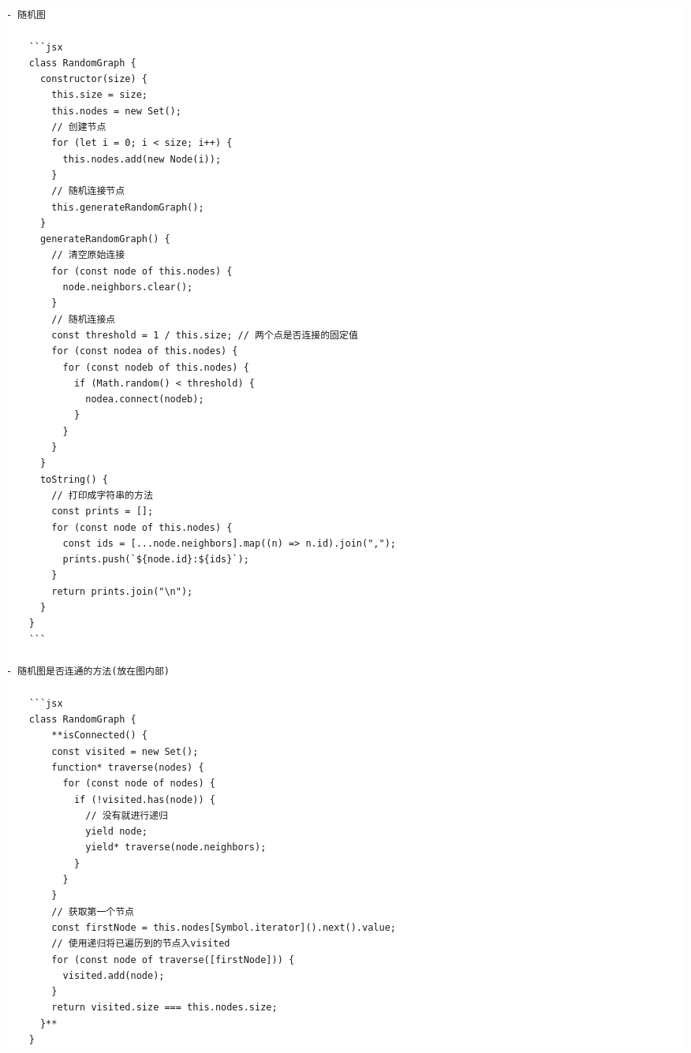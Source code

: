     - 随机图
        
        ```jsx
        class RandomGraph {
          constructor(size) {
            this.size = size;
            this.nodes = new Set();
            // 创建节点
            for (let i = 0; i < size; i++) {
              this.nodes.add(new Node(i));
            }
            // 随机连接节点
            this.generateRandomGraph();
          }
          generateRandomGraph() {
            // 清空原始连接
            for (const node of this.nodes) {
              node.neighbors.clear();
            }
            // 随机连接点
            const threshold = 1 / this.size; // 两个点是否连接的固定值
            for (const nodea of this.nodes) {
              for (const nodeb of this.nodes) {
                if (Math.random() < threshold) {
                  nodea.connect(nodeb);
                }
              }
            }
          }
          toString() {
            // 打印成字符串的方法
            const prints = [];
            for (const node of this.nodes) {
              const ids = [...node.neighbors].map((n) => n.id).join(",");
              prints.push(`${node.id}:${ids}`);
            }
            return prints.join("\n");
          }
        }
        ```
        
    - 随机图是否连通的方法(放在图内部)
        
        ```jsx
        class RandomGraph {  
        	**isConnected() {
            const visited = new Set();
            function* traverse(nodes) {
              for (const node of nodes) {
                if (!visited.has(node)) {
                  // 没有就进行递归
                  yield node;
                  yield* traverse(node.neighbors);
                }
              }
            }
            // 获取第一个节点
            const firstNode = this.nodes[Symbol.iterator]().next().value;
            // 使用递归将已遍历到的节点入visited
            for (const node of traverse([firstNode])) {
              visited.add(node);
            }
            return visited.size === this.nodes.size;
          }**
        }